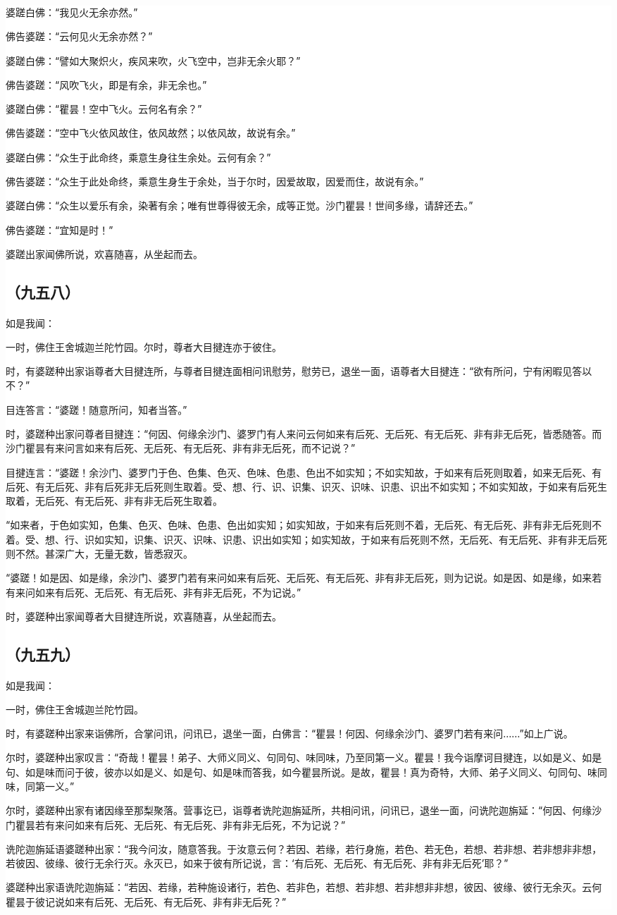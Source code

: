 婆蹉白佛：“我见火无余亦然。”

佛告婆蹉：“云何见火无余亦然？”

婆蹉白佛：“譬如大聚炽火，疾风来吹，火飞空中，岂非无余火耶？”

佛告婆蹉：“风吹飞火，即是有余，非无余也。”

婆蹉白佛：“瞿昙！空中飞火。云何名有余？”

佛告婆蹉：“空中飞火依风故住，依风故然；以依风故，故说有余。”

婆蹉白佛：“众生于此命终，乘意生身往生余处。云何有余？”

佛告婆蹉：“众生于此处命终，乘意生身生于余处，当于尔时，因爱故取，因爱而住，故说有余。”

婆蹉白佛：“众生以爱乐有余，染著有余；唯有世尊得彼无余，成等正觉。沙门瞿昙！世间多缘，请辞还去。”

佛告婆蹉：“宜知是时！”

婆蹉出家闻佛所说，欢喜随喜，从坐起而去。

## （九五八）

如是我闻：

一时，佛住王舍城迦兰陀竹园。尔时，尊者大目揵连亦于彼住。

时，有婆蹉种出家诣尊者大目揵连所，与尊者目揵连面相问讯慰劳，慰劳已，退坐一面，语尊者大目揵连：“欲有所问，宁有闲暇见答以不？”

目连答言：“婆蹉！随意所问，知者当答。”

时，婆蹉种出家问尊者目揵连：“何因、何缘余沙门、婆罗门有人来问云何如来有后死、无后死、有无后死、非有非无后死，皆悉随答。而沙门瞿昙有来问言如来有后死、无后死、有无后死、非有非无后死，而不记说？”

目揵连言：“婆蹉！余沙门、婆罗门于色、色集、色灭、色味、色患、色出不如实知；不如实知故，于如来有后死则取着，如来无后死、有后死、有无后死、非有后死非无后死则生取着。受、想、行、识、识集、识灭、识味、识患、识出不如实知；不如实知故，于如来有后死生取着，无后死、有无后死、非有非无后死生取着。

“如来者，于色如实知，色集、色灭、色味、色患、色出如实知；如实知故，于如来有后死则不着，无后死、有无后死、非有非无后死则不着。受、想、行、识如实知，识集、识灭、识味、识患、识出如实知；如实知故，于如来有后死则不然，无后死、有无后死、非有非无后死则不然。甚深广大，无量无数，皆悉寂灭。

“婆蹉！如是因、如是缘，余沙门、婆罗门若有来问如来有后死、无后死、有无后死、非有非无后死，则为记说。如是因、如是缘，如来若有来问如来有后死、无后死、有无后死、非有非无后死，不为记说。”

时，婆蹉种出家闻尊者大目揵连所说，欢喜随喜，从坐起而去。

## （九五九）

如是我闻：

一时，佛住王舍城迦兰陀竹园。

时，有婆蹉种出家来诣佛所，合掌问讯，问讯已，退坐一面，白佛言：“瞿昙！何因、何缘余沙门、婆罗门若有来问……”如上广说。

尔时，婆蹉种出家叹言：“奇哉！瞿昙！弟子、大师义同义、句同句、味同味，乃至同第一义。瞿昙！我今诣摩诃目揵连，以如是义、如是句、如是味而问于彼，彼亦以如是义、如是句、如是味而答我，如今瞿昙所说。是故，瞿昙！真为奇特，大师、弟子义同义、句同句、味同味，同第一义。”

尔时，婆蹉种出家有诸因缘至那梨聚落。营事讫已，诣尊者诜陀迦旃延所，共相问讯，问讯已，退坐一面，问诜陀迦旃延：“何因、何缘沙门瞿昙若有来问如来有后死、无后死、有无后死、非有非无后死，不为记说？”

诜陀迦旃延语婆蹉种出家：“我今问汝，随意答我。于汝意云何？若因、若缘，若行身施，若色、若无色，若想、若非想、若非想非非想，若彼因、彼缘、彼行无余行灭。永灭已，如来于彼有所记说，言：‘有后死、无后死、有无后死、非有非无后死’耶？”

婆蹉种出家语诜陀迦旃延：“若因、若缘，若种施设诸行，若色、若非色，若想、若非想、若非想非非想，彼因、彼缘、彼行无余灭。云何瞿昙于彼记说如来有后死、无后死、有无后死、非有非无后死？”
